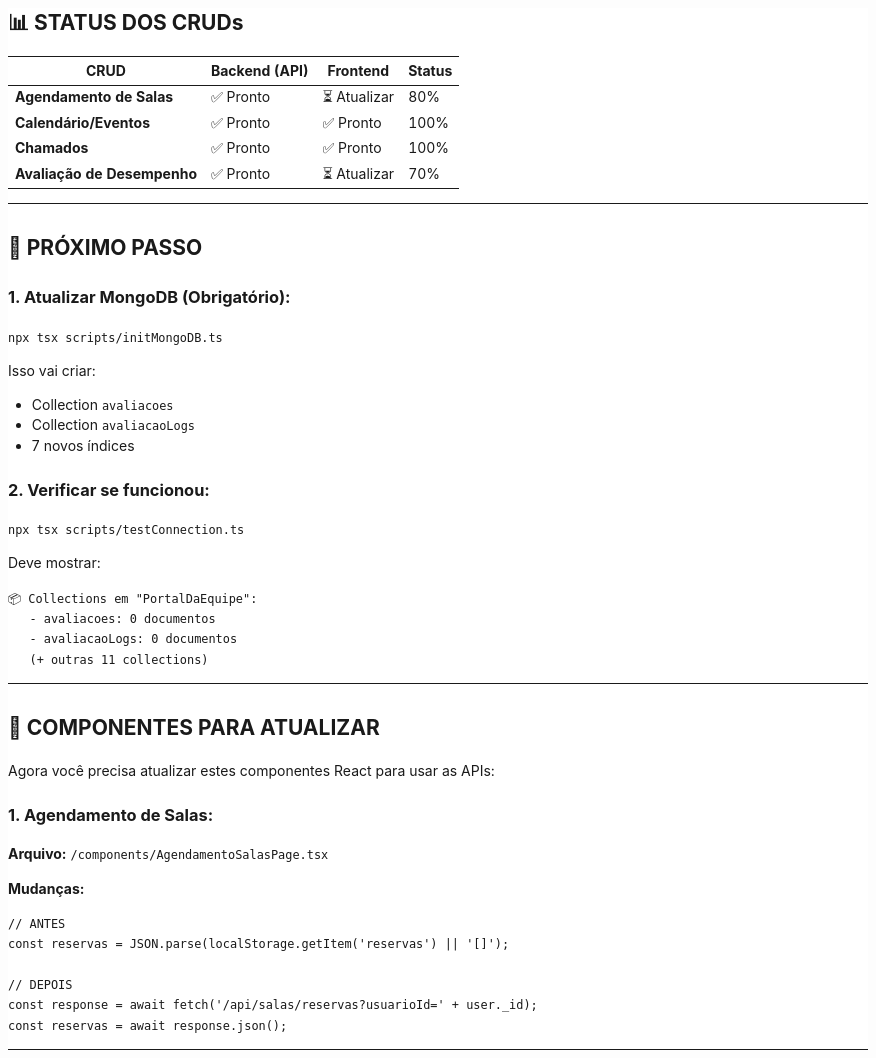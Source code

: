 
## 📊 STATUS DOS CRUDs

| CRUD | Backend (API) | Frontend | Status |
|------|---------------|----------|--------|
| **Agendamento de Salas** | ✅ Pronto | ⏳ Atualizar | 80% |
| **Calendário/Eventos** | ✅ Pronto | ✅ Pronto | 100% |
| **Chamados** | ✅ Pronto | ✅ Pronto | 100% |
| **Avaliação de Desempenho** | ✅ Pronto | ⏳ Atualizar | 70% |

---

## 🚀 PRÓXIMO PASSO

### **1. Atualizar MongoDB (Obrigatório):**
```bash
npx tsx scripts/initMongoDB.ts
```

Isso vai criar:
- Collection `avaliacoes`
- Collection `avaliacaoLogs`
- 7 novos índices

### **2. Verificar se funcionou:**
```bash
npx tsx scripts/testConnection.ts
```

Deve mostrar:
```
📦 Collections em "PortalDaEquipe":
   - avaliacoes: 0 documentos
   - avaliacaoLogs: 0 documentos
   (+ outras 11 collections)
```

---

## 📝 COMPONENTES PARA ATUALIZAR

Agora você precisa atualizar estes componentes React para usar as APIs:

### **1. Agendamento de Salas:**
**Arquivo:** `/components/AgendamentoSalasPage.tsx`

**Mudanças:**
```tsx
// ANTES
const reservas = JSON.parse(localStorage.getItem('reservas') || '[]');

// DEPOIS
const response = await fetch('/api/salas/reservas?usuarioId=' + user._id);
const reservas = await response.json();
```

---